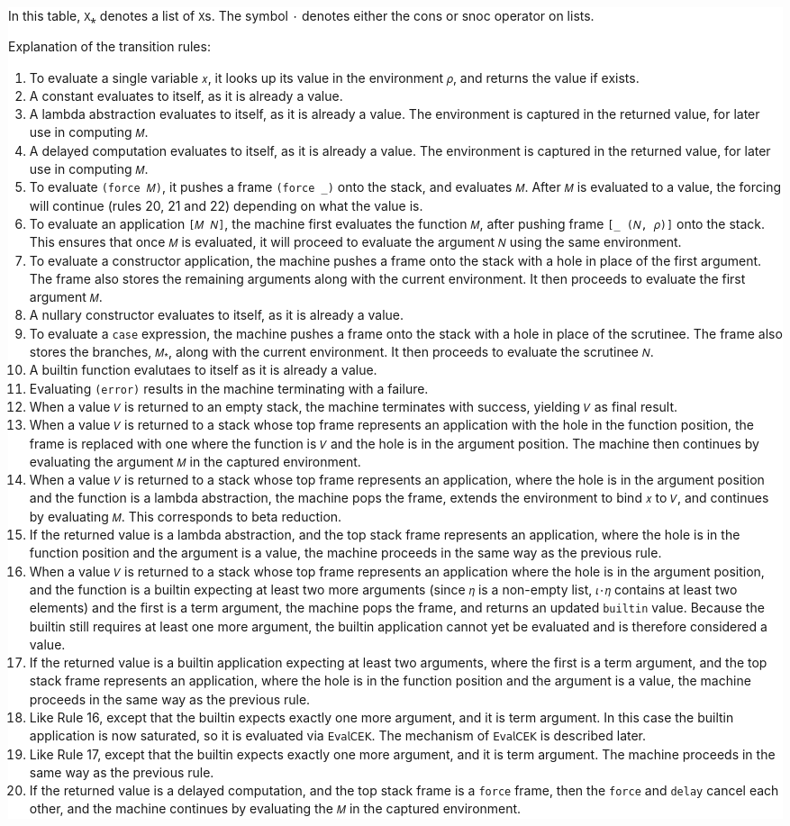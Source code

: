 In this table, `X⁎` denotes a list of `X`s.
The symbol `⋅` denotes either the cons or snoc operator on lists.

Explanation of the transition rules:

1. To evaluate a single variable `𝑥`, it looks up its value in the environment `𝜌`, and returns the value if exists.
2. A constant evaluates to itself, as it is already a value.
3. A lambda abstraction evaluates to itself, as it is already a value.
   The environment is captured in the returned value, for later use in computing `𝑀`.
4. A delayed computation evaluates to itself, as it is already a value.
   The environment is captured in the returned value, for later use in computing `𝑀`.
5. To evaluate `(force 𝑀)`, it pushes a frame `(force _)` onto the stack, and evaluates `𝑀`.
   After `𝑀` is evaluated to a value, the forcing will continue (rules 20, 21 and 22) depending on what the value is.
6. To evaluate an application `[𝑀 𝑁]`, the machine first evaluates the function `𝑀`, after pushing frame `[_ (𝑁, 𝜌)]` onto the stack.
   This ensures that once `𝑀` is evaluated, it will proceed to evaluate the argument `𝑁` using the same environment.
7. To evaluate a constructor application, the machine pushes a frame onto the stack with a hole in place of the first argument.
   The frame also stores the remaining arguments along with the current environment.
   It then proceeds to evaluate the first argument `𝑀`.
8. A nullary constructor evaluates to itself, as it is already a value.
9.  To evaluate a `case` expression, the machine pushes a frame onto the stack with a hole in place of the scrutinee.
    The frame also stores the branches, `𝑀⁎`, along with the current environment.
    It then proceeds to evaluate the scrutinee `𝑁`.
10. A builtin function evalutaes to itself as it is already a value.
11. Evaluating `(error)` results in the machine terminating with a failure.
12. When a value `𝑉` is returned to an empty stack, the machine terminates with success, yielding `𝑉` as final result.
13. When a value `𝑉` is returned to a stack whose top frame represents an application with the hole in the function position, the frame is replaced with one where the function is `𝑉` and the hole is in the argument position.
    The machine then continues by evaluating the argument `𝑀` in the captured environment.
14. When a value `𝑉` is returned to a stack whose top frame represents an application, where the hole is in the argument position and the function is a lambda abstraction, the machine pops the frame, extends the environment to bind `𝑥` to `𝑉`, and continues by evaluating `𝑀`.
   This corresponds to beta reduction.
15. If the returned value is a lambda abstraction, and the top stack frame represents an application, where the hole is in the function position and the argument is a value, the machine proceeds in the same way as the previous rule.
16. When a value `𝑉` is returned to a stack whose top frame represents an application where the hole is in the argument position, and the function is a builtin expecting at least two more arguments (since `𝜂` is a non-empty list, `𝜄⋅𝜂` contains at least two elements) and the first is a term argument, the machine pops the frame, and returns an updated `builtin` value.
   Because the builtin still requires at least one more argument, the builtin application cannot yet be evaluated and is therefore considered a value.
17. If the returned value is a builtin application expecting at least two arguments, where the first is a term argument, and the top stack frame represents an application, where the hole is in the function position and the argument is a value, the machine proceeds in the same way as the previous rule.
18. Like Rule 16, except that the builtin expects exactly one more argument, and it is term argument.
    In this case the builtin application is now saturated, so it is evaluated via `𝖤𝗏𝖺𝗅𝖢𝖤𝖪`.
    The mechanism of `𝖤𝗏𝖺𝗅𝖢𝖤𝖪` is described later.
19. Like Rule 17, except that the builtin expects exactly one more argument, and it is term argument.
    The machine proceeds in the same way as the previous rule.
20. If the returned value is a delayed computation, and the top stack frame is a `force` frame, then the `force` and `delay` cancel each other, and the machine continues by evaluating the `𝑀` in the captured environment.